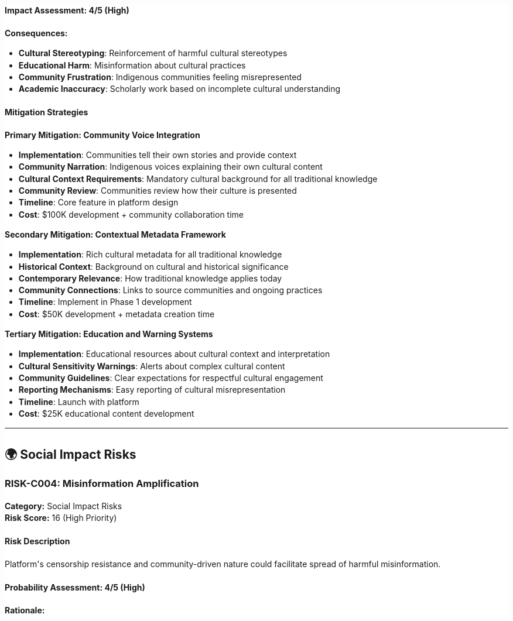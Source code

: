 #### Impact Assessment: 4/5 (High)

**Consequences:**

- **Cultural Stereotyping**: Reinforcement of harmful cultural stereotypes
- **Educational Harm**: Misinformation about cultural practices
- **Community Frustration**: Indigenous communities feeling misrepresented
- **Academic Inaccuracy**: Scholarly work based on incomplete cultural understanding

#### Mitigation Strategies

**Primary Mitigation: Community Voice Integration**

- **Implementation**: Communities tell their own stories and provide context
- **Community Narration**: Indigenous voices explaining their own cultural content
- **Cultural Context Requirements**: Mandatory cultural background for all traditional knowledge
- **Community Review**: Communities review how their culture is presented
- **Timeline**: Core feature in platform design
- **Cost**: $100K development + community collaboration time

**Secondary Mitigation: Contextual Metadata Framework**

- **Implementation**: Rich cultural metadata for all traditional knowledge
- **Historical Context**: Background on cultural and historical significance
- **Contemporary Relevance**: How traditional knowledge applies today
- **Community Connections**: Links to source communities and ongoing practices
- **Timeline**: Implement in Phase 1 development
- **Cost**: $50K development + metadata creation time

**Tertiary Mitigation: Education and Warning Systems**

- **Implementation**: Educational resources about cultural context and interpretation
- **Cultural Sensitivity Warnings**: Alerts about complex cultural content
- **Community Guidelines**: Clear expectations for respectful cultural engagement
- **Reporting Mechanisms**: Easy reporting of cultural misrepresentation
- **Timeline**: Launch with platform
- **Cost**: $25K educational content development

---

## 🌍 Social Impact Risks

### RISK-C004: Misinformation Amplification

**Category:** Social Impact Risks  
**Risk Score:** 16 (High Priority)

#### Risk Description

Platform's censorship resistance and community-driven nature could facilitate spread of harmful misinformation.

#### Probability Assessment: 4/5 (High)

**Rationale:**
